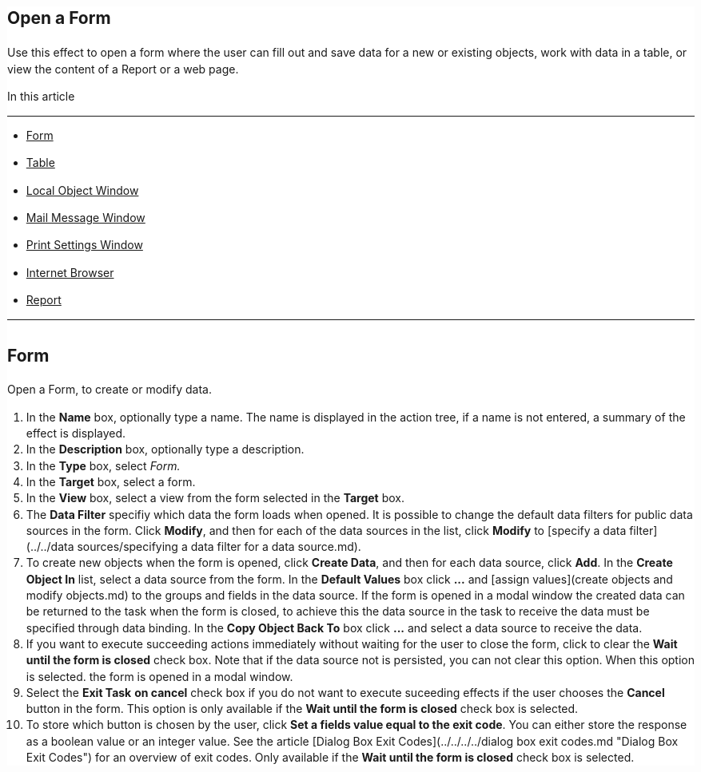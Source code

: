 ## Open a Form

Use this effect to open a form where the user can fill out and save data for a new or existing objects, work with data in a table, or view the content of a Report or a web page.

In this article

* * *

*   [Form](#form)

*   [Table](#table)

*   [Local Object Window](#local-object-window)

*   [Mail Message Window](#mail-message-window)

*   [Print Settings Window](#print-settings-window)

*   [Internet Browser](#internet-browser)

*   [Report](#report)

* * *

## Form

Open a Form, to create or modify data.

1.  In the **Name** box, optionally type a name. The name is displayed in the action tree, if a name is not entered, a summary of the effect is displayed.
2.  In the **Description** box, optionally type a description.
3.  In the **Type** box, select <span style="FONT-STYLE: italic">Form.
4.  In the **Target** box, select a form.
5.  In the **View** box, select a view from the form selected in the **Target** box.
6.  The **Data Filter** specifiy which data the form loads when opened. It is possible to change the default data filters for public data sources in the form. Click **Modify**, and then for each of the data sources in the list, click **Modify** to [specify a data filter](../../data sources/specifying a data filter for a data source.md).
7.  To create new objects when the form is opened, click **Create Data**<span style="FONT-WEIGHT: normal">, and then for each data source, click **Add**<span style="FONT-WEIGHT: normal">. In the **Create Object In** <span style="FONT-WEIGHT: normal">list, select a data source from the form. In the **Default Values** <span style="FONT-WEIGHT: normal">box click **...** <span style="FONT-WEIGHT: normal">and <span style="FONT-WEIGHT: normal">[assign values](create objects and modify objects.md) <span style="FONT-WEIGHT: normal">to the groups and fields in the data source. If the form is opened in a modal window the created data can be returned to the task when the form is closed, to achieve this the data source in the task to receive the data must be specified through data binding. In <span style="FONT-WEIGHT: normal">the **Copy Object Back To** <span style="FONT-WEIGHT: normal">box click **...** <span style="FONT-WEIGHT: normal">and select a data source to receive the data.
8.  If you want to execute succeeding actions immediately without waiting for the user to close the form, click to clear the **Wait until the form is closed** check box. Note that if the data source not is persisted, you can not clear this option. When this option is selected. the form is opened in a modal window.
9.  Select the **Exit Task** **on cancel** check box if you do not want to execute suceeding effects if the user chooses the **Cancel** button in the form. This option is only available if the **Wait until the form is closed** check box is selected.
10.  To store which button is chosen by the user, click **Set a fields value equal to the exit code**. You can either store the response as a boolean value or an integer value. See the article [Dialog Box Exit Codes](../../../../dialog box exit codes.md "Dialog Box Exit Codes") for an overview of exit codes. Only available if the **Wait until the form is closed** check box is selected.
